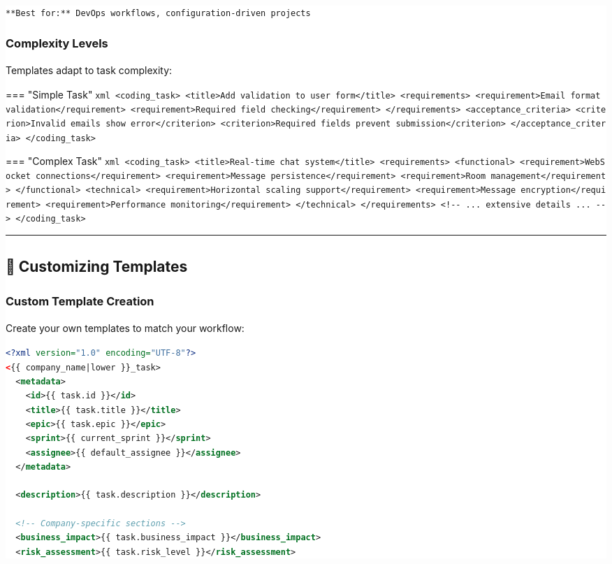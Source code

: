     **Best for:** DevOps workflows, configuration-driven projects

### **Complexity Levels**

Templates adapt to task complexity:

=== "Simple Task"
    ```xml
    <coding_task>
      <title>Add validation to user form</title>
      <requirements>
        <requirement>Email format validation</requirement>
        <requirement>Required field checking</requirement>
      </requirements>
      <acceptance_criteria>
        <criterion>Invalid emails show error</criterion>
        <criterion>Required fields prevent submission</criterion>
      </acceptance_criteria>
    </coding_task>
    ```

=== "Complex Task"
    ```xml
    <coding_task>
      <title>Real-time chat system</title>
      <requirements>
        <functional>
          <requirement>WebSocket connections</requirement>
          <requirement>Message persistence</requirement>
          <requirement>Room management</requirement>
        </functional>
        <technical>
          <requirement>Horizontal scaling support</requirement>
          <requirement>Message encryption</requirement>
          <requirement>Performance monitoring</requirement>
        </technical>
      </requirements>
      <!-- ... extensive details ... -->
    </coding_task>
    ```

---

## 🔧 **Customizing Templates**

### **Custom Template Creation**

Create your own templates to match your workflow:

```xml title="templates/my-custom-task.xml.j2"
<?xml version="1.0" encoding="UTF-8"?>
<{{ company_name|lower }}_task>
  <metadata>
    <id>{{ task.id }}</id>
    <title>{{ task.title }}</title>
    <epic>{{ task.epic }}</epic>
    <sprint>{{ current_sprint }}</sprint>
    <assignee>{{ default_assignee }}</assignee>
  </metadata>
  
  <description>{{ task.description }}</description>
  
  <!-- Company-specific sections -->
  <business_impact>{{ task.business_impact }}</business_impact>
  <risk_assessment>{{ task.risk_level }}</risk_assessment>
```